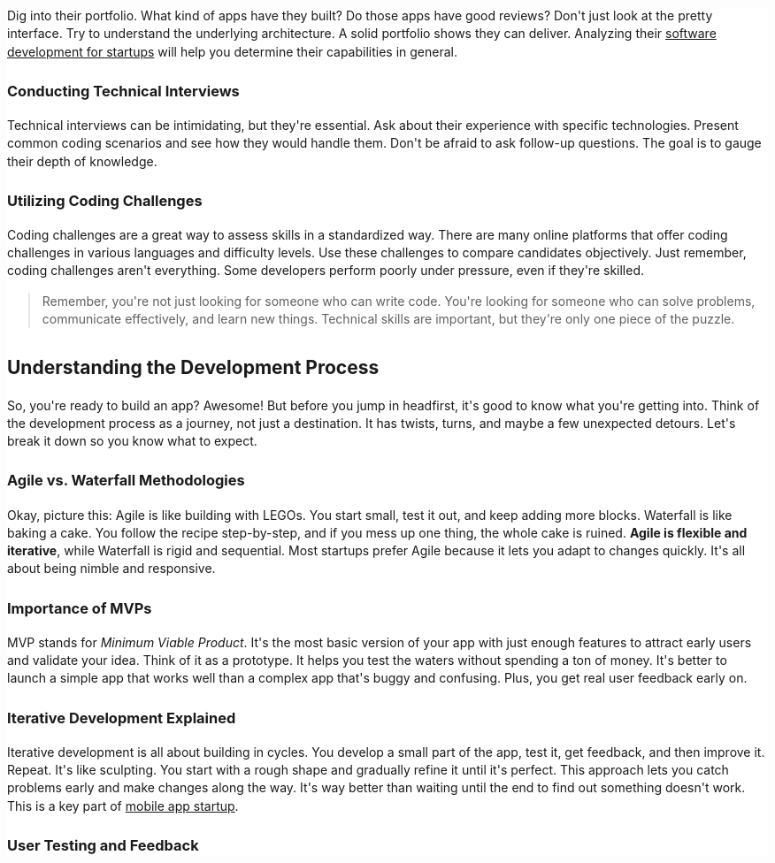 Dig into their portfolio. What kind of apps have they built? Do those apps have good reviews? Don't just look at the pretty interface. Try to understand the underlying architecture. A solid portfolio shows they can deliver. Analyzing their [software development for startups](https://jetthoughts.com/blog/tags/hiring/) will help you determine their capabilities in general.

### Conducting Technical Interviews

Technical interviews can be intimidating, but they're essential. Ask about their experience with specific technologies. Present common coding scenarios and see how they would handle them. Don't be afraid to ask follow-up questions. The goal is to gauge their depth of knowledge.

### Utilizing Coding Challenges

Coding challenges are a great way to assess skills in a standardized way. There are many online platforms that offer coding challenges in various languages and difficulty levels. Use these challenges to compare candidates objectively. Just remember, coding challenges aren't everything. Some developers perform poorly under pressure, even if they're skilled.

> Remember, you're not just looking for someone who can write code. You're looking for someone who can solve problems, communicate effectively, and learn new things. Technical skills are important, but they're only one piece of the puzzle.

## Understanding the Development Process

So, you're ready to build an app? Awesome! But before you jump in headfirst, it's good to know what you're getting into. Think of the development process as a journey, not just a destination. It has twists, turns, and maybe a few unexpected detours. Let's break it down so you know what to expect.

### Agile vs. Waterfall Methodologies

Okay, picture this: Agile is like building with LEGOs. You start small, test it out, and keep adding more blocks. Waterfall is like baking a cake. You follow the recipe step-by-step, and if you mess up one thing, the whole cake is ruined. **Agile is flexible and iterative**, while Waterfall is rigid and sequential. Most startups prefer Agile because it lets you adapt to changes quickly. It's all about being nimble and responsive.

### Importance of MVPs

MVP stands for _Minimum Viable Product_. It's the most basic version of your app with just enough features to attract early users and validate your idea. Think of it as a prototype. It helps you test the waters without spending a ton of money. It's better to launch a simple app that works well than a complex app that's buggy and confusing. Plus, you get real user feedback early on.

### Iterative Development Explained

Iterative development is all about building in cycles. You develop a small part of the app, test it, get feedback, and then improve it. Repeat. It's like sculpting. You start with a rough shape and gradually refine it until it's perfect. This approach lets you catch problems early and make changes along the way. It's way better than waiting until the end to find out something doesn't work. This is a key part of [mobile app startup](https://appinventiv.com/blog/how-to-run-startup-mobile-app-industry/).

### User Testing and Feedback
